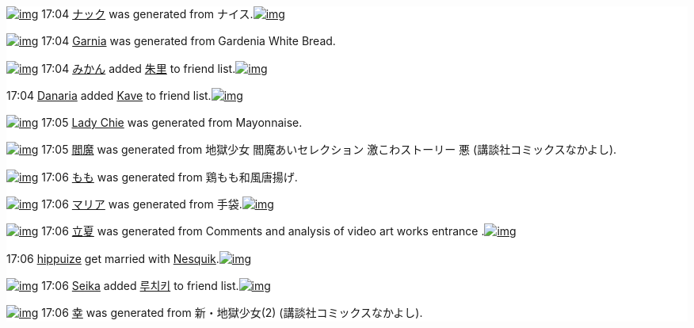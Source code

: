 [![img](http://www.deviantsart.com/1moekt1.png)](http://www.barcodekanojo.com/kanojo/3085106/%E3%83%8A%E3%83%83%E3%82%AF) 17:04 [ナック](http://www.barcodekanojo.com/kanojo/3085106/%E3%83%8A%E3%83%83%E3%82%AF) was generated from ナイス.[![img](http://www.deviantsart.com/1sgg9ok.jpeg)](http://www.barcodekanojo.com/product_images/barcode/5826926/1407657817/50x50x,PE3,P83,P8A,PE3,P82,PA4,PE3,P82,PB9.jpg,qw=88,ah=88.pagespeed.ic.Q3zwq400uB.jpg)

[![img](http://www.deviantsart.com/38ni4me.png)](http://www.barcodekanojo.com/kanojo/3085105/Garnia) 17:04 [Garnia](http://www.barcodekanojo.com/kanojo/3085105/Garnia) was generated from Gardenia White Bread.

[![img](http://www.deviantsart.com/s3f5i6.jpeg)](http://www.barcodekanojo.com/user/427368/%E3%81%BF%E3%81%8B%E3%82%93) 17:04 [みかん](http://www.barcodekanojo.com/user/427368/%E3%81%BF%E3%81%8B%E3%82%93) added [朱里](http://www.barcodekanojo.com/kanojo/2580733/%E6%9C%B1%E9%87%8C) to friend list.[![img](http://www.deviantsart.com/1psa3kk.png)](http://www.barcodekanojo.com/kanojo/2580733/%E6%9C%B1%E9%87%8C)

17:04 [Danaria](http://www.barcodekanojo.com/user/480383/Danaria) added [Kave](http://www.barcodekanojo.com/kanojo/2444430/Kave) to friend list.[![img](http://www.deviantsart.com/5vi101.png)](http://www.barcodekanojo.com/kanojo/2444430/Kave)

[![img](http://www.deviantsart.com/2vk3ltk.png)](http://www.barcodekanojo.com/kanojo/3085107/Lady%20Chie) 17:05 [Lady Chie](http://www.barcodekanojo.com/kanojo/3085107/Lady%20Chie) was generated from Mayonnaise.

[![img](http://www.deviantsart.com/140gaud.png)](http://www.barcodekanojo.com/kanojo/3085108/%E9%96%BB%E9%AD%94) 17:05 [閻魔](http://www.barcodekanojo.com/kanojo/3085108/%E9%96%BB%E9%AD%94) was generated from 地獄少女 閻魔あいセレクション 激こわストーリー 悪 (講談社コミックスなかよし).

[![img](http://www.deviantsart.com/lpamta.png)](http://www.barcodekanojo.com/kanojo/3085109/%E3%82%82%E3%82%82) 17:06 [もも](http://www.barcodekanojo.com/kanojo/3085109/%E3%82%82%E3%82%82) was generated from 鶏もも和風唐揚げ.

[![img](http://www.deviantsart.com/1t3rf24.png)](http://www.barcodekanojo.com/kanojo/3085110/%E3%83%9E%E3%83%AA%E3%82%A2) 17:06 [マリア](http://www.barcodekanojo.com/kanojo/3085110/%E3%83%9E%E3%83%AA%E3%82%A2) was generated from 手袋.[![img](http://www.deviantsart.com/2j4mlk3.jpeg)](http://www.barcodekanojo.com/product_images/barcode/5826931/1407657929/50x50x,PE6,P89,P8B,PE8,PA2,P8B.jpg,qw=88,ah=88.pagespeed.ic.qOmonaCxlX.jpg)

[![img](http://www.deviantsart.com/2vd8cb8.png)](http://www.barcodekanojo.com/kanojo/3085111/%E7%AB%8B%E5%A4%8F) 17:06 [立夏](http://www.barcodekanojo.com/kanojo/3085111/%E7%AB%8B%E5%A4%8F) was generated from Comments and analysis of video art works entrance .[![img](http://www.deviantsart.com/2e1le02.jpeg)](http://www.barcodekanojo.com/product_images/barcode/5826932/1407657948/50x50xComments,P20and,P20analysis,P20of,P20video,P20art,P20works,P20entrance,P20.jpg,qw=88,ah=88.pagespeed.ic.IkpWhoXPIF.jpg)

17:06 [hippuize](http://www.barcodekanojo.com/user/480756/hippuize) get married with [Nesquik](http://www.barcodekanojo.com/kanojo/3085079/Nesquik).[![img](http://www.deviantsart.com/2tjkup4.png)](http://www.barcodekanojo.com/kanojo/3085079/Nesquik)

[![img](http://www.deviantsart.com/pcdip7.jpeg)](http://www.barcodekanojo.com/user/453246/Seika) 17:06 [Seika](http://www.barcodekanojo.com/user/453246/Seika) added [루치키](http://www.barcodekanojo.com/kanojo/1631371/%EB%A3%A8%EC%B9%98%ED%82%A4) to friend list.[![img](http://www.deviantsart.com/3v6e6br.png)](http://www.barcodekanojo.com/kanojo/1631371/%EB%A3%A8%EC%B9%98%ED%82%A4)

[![img](http://www.deviantsart.com/38dni30.png)](http://www.barcodekanojo.com/kanojo/3085112/%E5%B9%B8) 17:06 [幸](http://www.barcodekanojo.com/kanojo/3085112/%E5%B9%B8) was generated from 新・地獄少女(2) (講談社コミックスなかよし).
